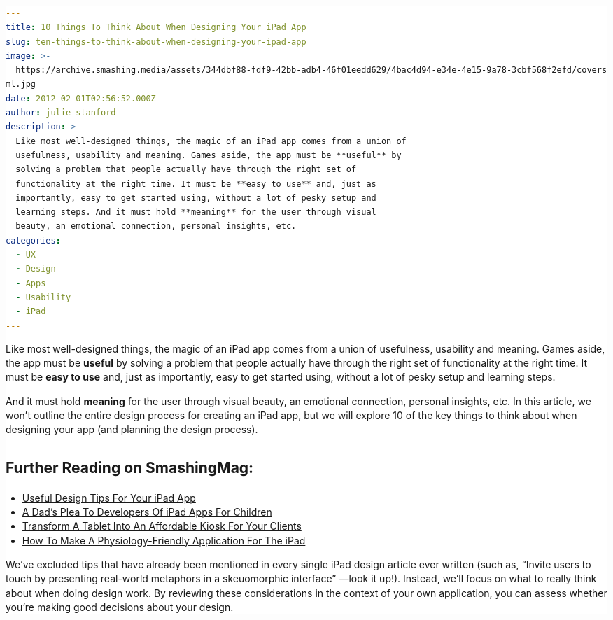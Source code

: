 ```yaml
---
title: 10 Things To Think About When Designing Your iPad App
slug: ten-things-to-think-about-when-designing-your-ipad-app
image: >-
  https://archive.smashing.media/assets/344dbf88-fdf9-42bb-adb4-46f01eedd629/4bac4d94-e34e-4e15-9a78-3cbf568f2efd/coversml.jpg
date: 2012-02-01T02:56:52.000Z
author: julie-stanford
description: >-
  Like most well-designed things, the magic of an iPad app comes from a union of
  usefulness, usability and meaning. Games aside, the app must be **useful** by
  solving a problem that people actually have through the right set of
  functionality at the right time. It must be **easy to use** and, just as
  importantly, easy to get started using, without a lot of pesky setup and
  learning steps. And it must hold **meaning** for the user through visual
  beauty, an emotional connection, personal insights, etc.
categories:
  - UX
  - Design
  - Apps
  - Usability
  - iPad
---
```

Like most well-designed things, the magic of an iPad app comes from a union of usefulness, usability and meaning. Games aside, the app must be <strong>useful</strong> by solving a problem that people actually have through the right set of functionality at the right time. It must be <strong>easy to use</strong> and, just as importantly, easy to get started using, without a lot of pesky setup and learning steps.

And it must hold <strong>meaning</strong> for the user through visual beauty, an emotional connection, personal insights, etc. In this article, we won’t outline the entire design process for creating an iPad app, but we will explore 10 of the key things to think about when designing your app (and planning the design process).</p>

## <span class="rh">Further Reading</span> on SmashingMag:

*   [Useful Design Tips For Your iPad App](https://www.smashingmagazine.com/2010/04/design-tips-for-your-ipad-app/)
*   [A Dad’s Plea To Developers Of iPad Apps For Children](https://www.smashingmagazine.com/2012/03/dads-plea-developers-ipad-apps-children/)
*   [Transform A Tablet Into An Affordable Kiosk For Your Clients](https://www.smashingmagazine.com/2012/11/transform-tablet-affordable-kiosk-clients/)
*   [How To Make A Physiology-Friendly Application For The iPad](https://www.smashingmagazine.com/2016/03/how-to-make-user-friendly-application-ipad-physiology/)

We’ve excluded tips that have already been mentioned in every single iPad design article ever written (such as, “Invite users to touch by presenting real-world metaphors in a skeuomorphic interface” —look it up!). Instead, we’ll focus on what to really think about when doing design work. By reviewing these considerations in the context of your own application, you can assess whether you’re making good decisions about your design.
